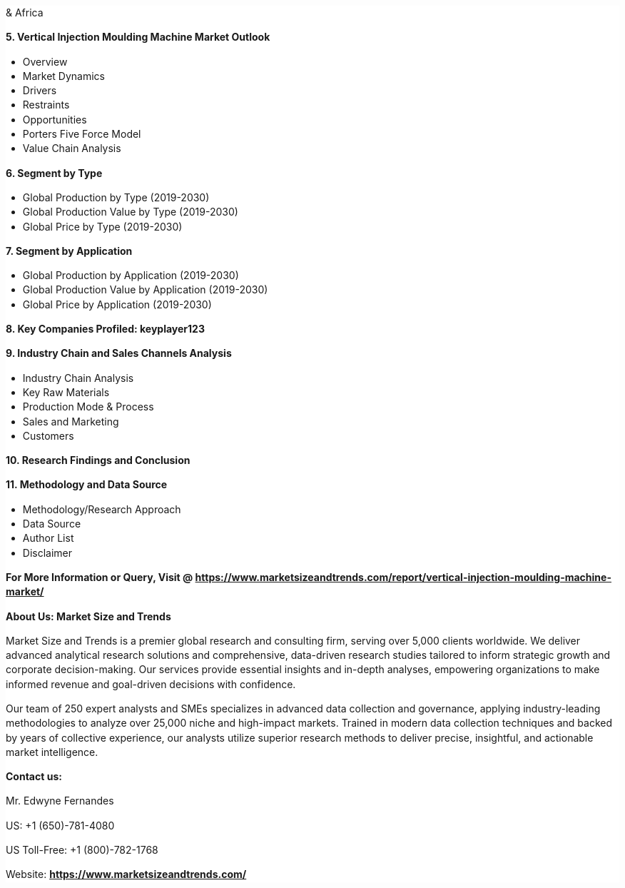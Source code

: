 &amp; Africa</li></ul><p><strong>5. Vertical Injection Moulding Machine Market Outlook</strong></p><ul><li>Overview</li><li>Market Dynamics</li><li>Drivers</li><li>Restraints</li><li>Opportunities</li><li>Porters Five Force Model</li><li>Value Chain Analysis&nbsp;</li></ul><p><strong>6. Segment by Type</strong></p><ul><li>Global Production by Type (2019-2030)</li><li>Global Production Value by Type (2019-2030)</li><li>Global Price by Type (2019-2030)</li></ul><p><strong>7. Segment by Application</strong></p><ul><li>Global Production by Application (2019-2030)</li><li>Global Production Value by Application (2019-2030)</li><li>Global Price by Application (2019-2030)</li></ul><p><strong>8. Key Companies Profiled: keyplayer123</strong></p><p><strong>9. Industry Chain and Sales Channels Analysis</strong></p><ul><li>Industry Chain Analysis</li><li>Key Raw Materials</li><li>Production Mode &amp; Process</li><li>Sales and Marketing</li><li>Customers</li></ul><p><strong>10. Research Findings and Conclusion</strong></p><p><strong>11. Methodology and Data Source</strong></p><ul><li>Methodology/Research Approach</li><li>Data Source</li><li>Author List</li><li>Disclaimer</li></ul></p><p><strong>For More Information or Query, Visit @ <a href="https://www.marketsizeandtrends.com/report/vertical-injection-moulding-machine-market/">https://www.marketsizeandtrends.com/report/vertical-injection-moulding-machine-market/</a></strong></p><p><strong>About Us: Market Size and Trends</strong></p><p>Market Size and Trends is a premier global research and consulting firm, serving over 5,000 clients worldwide. We deliver advanced analytical research solutions and comprehensive, data-driven research studies tailored to inform strategic growth and corporate decision-making. Our services provide essential insights and in-depth analyses, empowering organizations to make informed revenue and goal-driven decisions with confidence.</p><p>Our team of 250 expert analysts and SMEs specializes in advanced data collection and governance, applying industry-leading methodologies to analyze over 25,000 niche and high-impact markets. Trained in modern data collection techniques and backed by years of collective experience, our analysts utilize superior research methods to deliver precise, insightful, and actionable market intelligence.</p><p><strong>Contact us:</strong></p><p>Mr. Edwyne Fernandes</p><p>US: +1 (650)-781-4080</p><p>US Toll-Free: +1 (800)-782-1768</p><p>Website: <strong><a href="https://www.marketsizeandtrends.com/">https://www.marketsizeandtrends.com/</a></strong></p>
